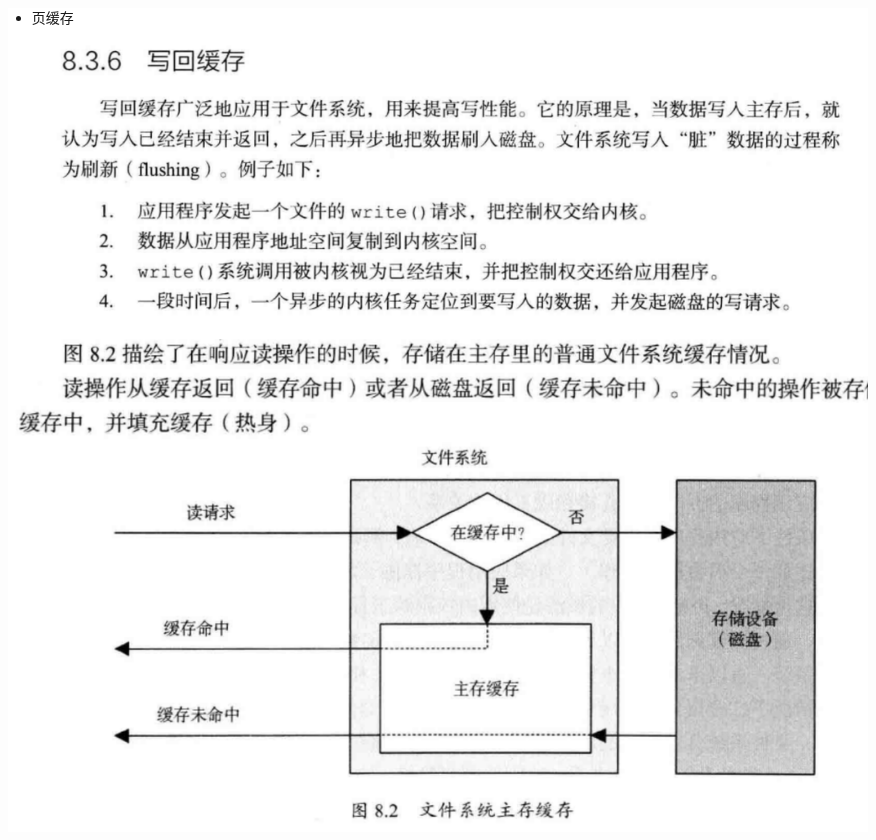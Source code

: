 - 页缓存

  ![image-20191102141432007](../../images/201909/image-20191102141432007.png)



![image-20191102141127416](../../images/201909/image-20191102141127416.png)


